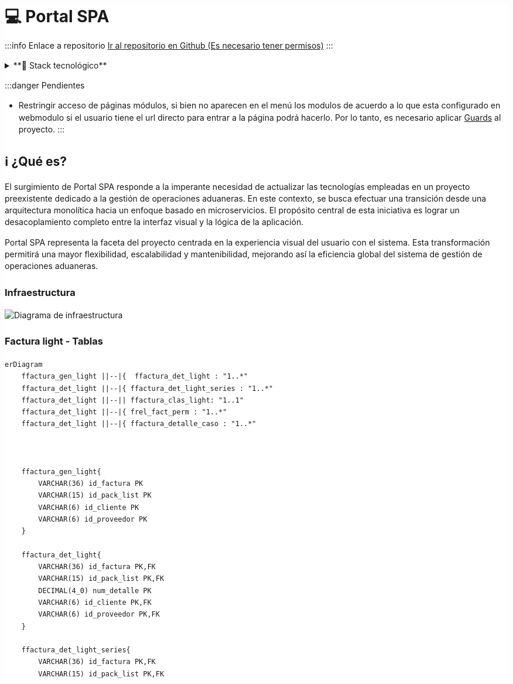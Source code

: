 # 💻 Portal SPA

:::info Enlace a repositorio
[Ir al repositorio en Github (Es necesario tener permisos)](https://github.com/aduasis-logistica/app-portal)
:::

<details><summary>**🧪 Stack tecnológico**</summary></details>

:::danger Pendientes
- Restringir acceso de páginas módulos, si bien no aparecen en el menú los modulos de acuerdo a lo que esta configurado en webmodulo si el usuario tiene el url directo para entrar a la página podrá hacerlo. Por lo tanto, es necesario aplicar [Guards](https://binarycoffee.dev/post/guards-en-angular-como-funcionan) al proyecto.
:::


## ℹ️ ¿Qué es?

El surgimiento de Portal SPA responde a la imperante necesidad de actualizar las tecnologías empleadas en un proyecto preexistente dedicado a la gestión de operaciones aduaneras. En este contexto, se busca efectuar una transición desde una arquitectura monolítica hacia un enfoque basado en microservicios. El propósito central de esta iniciativa es lograr un desacoplamiento completo entre la interfaz visual y la lógica de la aplicación.

Portal SPA representa la faceta del proyecto centrada en la experiencia visual del usuario con el sistema. Esta transformación permitirá una mayor flexibilidad, escalabilidad y mantenibilidad, mejorando así la eficiencia global del sistema de gestión de operaciones aduaneras.

### Infraestructura

![Diagrama de infraestructura](https://i.imgur.com/OxHkbvH.png)


### Factura light - Tablas

```mermaid
erDiagram 
    ffactura_gen_light ||--|{  ffactura_det_light : "1..*"
    ffactura_det_light ||--|{ ffactura_det_light_series : "1..*"
    ffactura_det_light ||--|| ffactura_clas_light: "1..1"
    ffactura_det_light ||--|{ frel_fact_perm : "1..*" 
    ffactura_det_light ||--|{ ffactura_detalle_caso : "1..*" 
    
  

    ffactura_gen_light{
        VARCHAR(36) id_factura PK
        VARCHAR(15) id_pack_list PK 
        VARCHAR(6) id_cliente PK
        VARCHAR(6) id_proveedor PK
    }

    ffactura_det_light{
        VARCHAR(36) id_factura PK,FK
        VARCHAR(15) id_pack_list PK,FK
        DECIMAL(4_0) num_detalle PK
        VARCHAR(6) id_cliente PK,FK
        VARCHAR(6) id_proveedor PK,FK
    }
    
    ffactura_det_light_series{
        VARCHAR(36) id_factura PK,FK
        VARCHAR(15) id_pack_list PK,FK
```